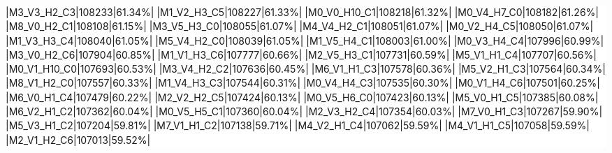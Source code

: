 |M3_V3_H2_C3|108233|61.34%|
|M1_V2_H3_C5|108227|61.33%|
|M0_V0_H10_C1|108218|61.32%|
|M0_V4_H7_C0|108182|61.26%|
|M8_V0_H2_C1|108108|61.15%|
|M3_V5_H3_C0|108055|61.07%|
|M4_V4_H2_C1|108051|61.07%|
|M0_V2_H4_C5|108050|61.07%|
|M1_V3_H3_C4|108040|61.05%|
|M5_V4_H2_C0|108039|61.05%|
|M1_V5_H4_C1|108003|61.00%|
|M0_V3_H4_C4|107996|60.99%|
|M3_V0_H2_C6|107904|60.85%|
|M1_V1_H3_C6|107777|60.66%|
|M2_V5_H3_C1|107731|60.59%|
|M5_V1_H1_C4|107707|60.56%|
|M0_V1_H10_C0|107693|60.53%|
|M3_V4_H2_C2|107636|60.45%|
|M6_V1_H1_C3|107578|60.36%|
|M5_V2_H1_C3|107564|60.34%|
|M8_V1_H2_C0|107557|60.33%|
|M1_V4_H3_C3|107544|60.31%|
|M0_V4_H4_C3|107535|60.30%|
|M0_V1_H4_C6|107501|60.25%|
|M6_V0_H1_C4|107479|60.22%|
|M2_V2_H2_C5|107424|60.13%|
|M0_V5_H6_C0|107423|60.13%|
|M5_V0_H1_C5|107385|60.08%|
|M6_V2_H1_C2|107362|60.04%|
|M0_V5_H5_C1|107360|60.04%|
|M2_V3_H2_C4|107354|60.03%|
|M7_V0_H1_C3|107267|59.90%|
|M5_V3_H1_C2|107204|59.81%|
|M7_V1_H1_C2|107138|59.71%|
|M4_V2_H1_C4|107062|59.59%|
|M4_V1_H1_C5|107058|59.59%|
|M2_V1_H2_C6|107013|59.52%|